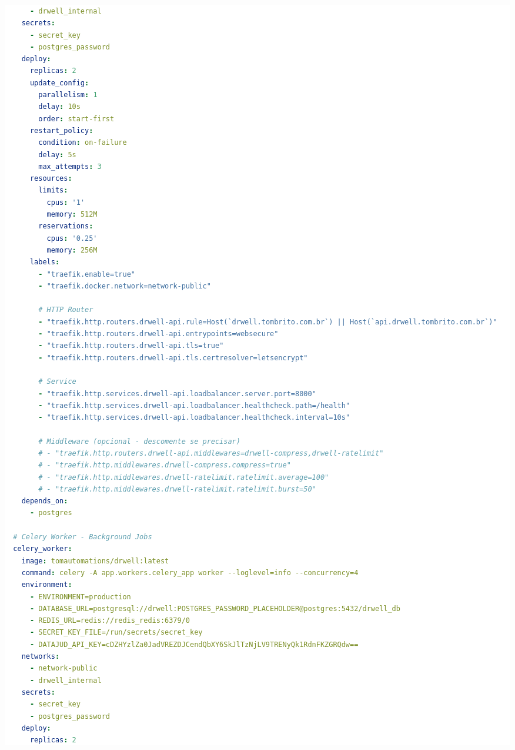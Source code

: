 ```yaml
      - drwell_internal
    secrets:
      - secret_key
      - postgres_password
    deploy:
      replicas: 2
      update_config:
        parallelism: 1
        delay: 10s
        order: start-first
      restart_policy:
        condition: on-failure
        delay: 5s
        max_attempts: 3
      resources:
        limits:
          cpus: '1'
          memory: 512M
        reservations:
          cpus: '0.25'
          memory: 256M
      labels:
        - "traefik.enable=true"
        - "traefik.docker.network=network-public"

        # HTTP Router
        - "traefik.http.routers.drwell-api.rule=Host(`drwell.tombrito.com.br`) || Host(`api.drwell.tombrito.com.br`)"
        - "traefik.http.routers.drwell-api.entrypoints=websecure"
        - "traefik.http.routers.drwell-api.tls=true"
        - "traefik.http.routers.drwell-api.tls.certresolver=letsencrypt"

        # Service
        - "traefik.http.services.drwell-api.loadbalancer.server.port=8000"
        - "traefik.http.services.drwell-api.loadbalancer.healthcheck.path=/health"
        - "traefik.http.services.drwell-api.loadbalancer.healthcheck.interval=10s"

        # Middleware (opcional - descomente se precisar)
        # - "traefik.http.routers.drwell-api.middlewares=drwell-compress,drwell-ratelimit"
        # - "traefik.http.middlewares.drwell-compress.compress=true"
        # - "traefik.http.middlewares.drwell-ratelimit.ratelimit.average=100"
        # - "traefik.http.middlewares.drwell-ratelimit.ratelimit.burst=50"
    depends_on:
      - postgres

  # Celery Worker - Background Jobs
  celery_worker:
    image: tomautomations/drwell:latest
    command: celery -A app.workers.celery_app worker --loglevel=info --concurrency=4
    environment:
      - ENVIRONMENT=production
      - DATABASE_URL=postgresql://drwell:POSTGRES_PASSWORD_PLACEHOLDER@postgres:5432/drwell_db
      - REDIS_URL=redis://redis_redis:6379/0
      - SECRET_KEY_FILE=/run/secrets/secret_key
      - DATAJUD_API_KEY=cDZHYzlZa0JadVREZDJCendQbXY6SkJlTzNjLV9TRENyQk1RdnFKZGRQdw==
    networks:
      - network-public
      - drwell_internal
    secrets:
      - secret_key
      - postgres_password
    deploy:
      replicas: 2
```